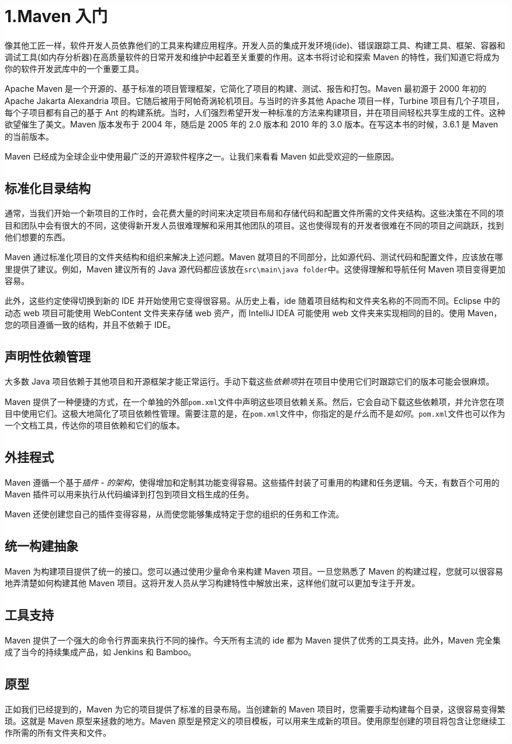 # 1.Maven 入门

像其他工匠一样，软件开发人员依靠他们的工具来构建应用程序。开发人员的集成开发环境(ide)、错误跟踪工具、构建工具、框架、容器和调试工具(如内存分析器)在高质量软件的日常开发和维护中起着至关重要的作用。这本书将讨论和探索 Maven 的特性，我们知道它将成为你的软件开发武库中的一个重要工具。

Apache Maven 是一个开源的、基于标准的项目管理框架，它简化了项目的构建、测试、报告和打包。Maven 最初源于 2000 年初的 Apache Jakarta Alexandria 项目。它随后被用于阿帕奇涡轮机项目。与当时的许多其他 Apache 项目一样，Turbine 项目有几个子项目，每个子项目都有自己的基于 Ant 的构建系统。当时，人们强烈希望开发一种标准的方法来构建项目，并在项目间轻松共享生成的工件。这种欲望催生了美文。Maven 版本发布于 2004 年，随后是 2005 年的 2.0 版本和 2010 年的 3.0 版本。在写这本书的时候，3.6.1 是 Maven 的当前版本。

Maven 已经成为全球企业中使用最广泛的开源软件程序之一。让我们来看看 Maven 如此受欢迎的一些原因。

## 标准化目录结构

通常，当我们开始一个新项目的工作时，会花费大量的时间来决定项目布局和存储代码和配置文件所需的文件夹结构。这些决策在不同的项目和团队中会有很大的不同，这使得新开发人员很难理解和采用其他团队的项目。这也使得现有的开发者很难在不同的项目之间跳跃，找到他们想要的东西。

Maven 通过标准化项目的文件夹结构和组织来解决上述问题。Maven 就项目的不同部分，比如源代码、测试代码和配置文件，应该放在哪里提供了建议。例如，Maven 建议所有的 Java 源代码都应该放在`src\main\java folder`中。这使得理解和导航任何 Maven 项目变得更加容易。

此外，这些约定使得切换到新的 IDE 并开始使用它变得很容易。从历史上看，ide 随着项目结构和文件夹名称的不同而不同。Eclipse 中的动态 web 项目可能使用 WebContent 文件夹来存储 web 资产，而 IntelliJ IDEA 可能使用 web 文件夹来实现相同的目的。使用 Maven，您的项目遵循一致的结构，并且不依赖于 IDE。

## 声明性依赖管理

大多数 Java 项目依赖于其他项目和开源框架才能正常运行。手动下载这些*依赖项*并在项目中使用它们时跟踪它们的版本可能会很麻烦。

Maven 提供了一种便捷的方式，在一个单独的外部`pom.xml`文件中声明这些项目依赖关系。然后，它会自动下载这些依赖项，并允许您在项目中使用它们。这极大地简化了项目依赖性管理。需要注意的是，在`pom.xml`文件中，你指定的是*什么*而不是*如何*。`pom.xml`文件也可以作为一个文档工具，传达你的项目依赖和它们的版本。

## 外挂程式

Maven 遵循一个基于*插件* - *的架构*，使得增加和定制其功能变得容易。这些插件封装了可重用的构建和任务逻辑。今天，有数百个可用的 Maven 插件可以用来执行从代码编译到打包到项目文档生成的任务。

Maven 还使创建您自己的插件变得容易，从而使您能够集成特定于您的组织的任务和工作流。

## 统一构建抽象

Maven 为构建项目提供了统一的接口。您可以通过使用少量命令来构建 Maven 项目。一旦您熟悉了 Maven 的构建过程，您就可以很容易地弄清楚如何构建其他 Maven 项目。这将开发人员从学习构建特性中解放出来，这样他们就可以更加专注于开发。

## 工具支持

Maven 提供了一个强大的命令行界面来执行不同的操作。今天所有主流的 ide 都为 Maven 提供了优秀的工具支持。此外，Maven 完全集成了当今的持续集成产品，如 Jenkins 和 Bamboo。

## 原型

正如我们已经提到的，Maven 为它的项目提供了标准的目录布局。当创建新的 Maven 项目时，您需要手动构建每个目录，这很容易变得繁琐。这就是 Maven 原型来拯救的地方。Maven 原型是预定义的项目模板，可以用来生成新的项目。使用原型创建的项目将包含让您继续工作所需的所有文件夹和文件。
